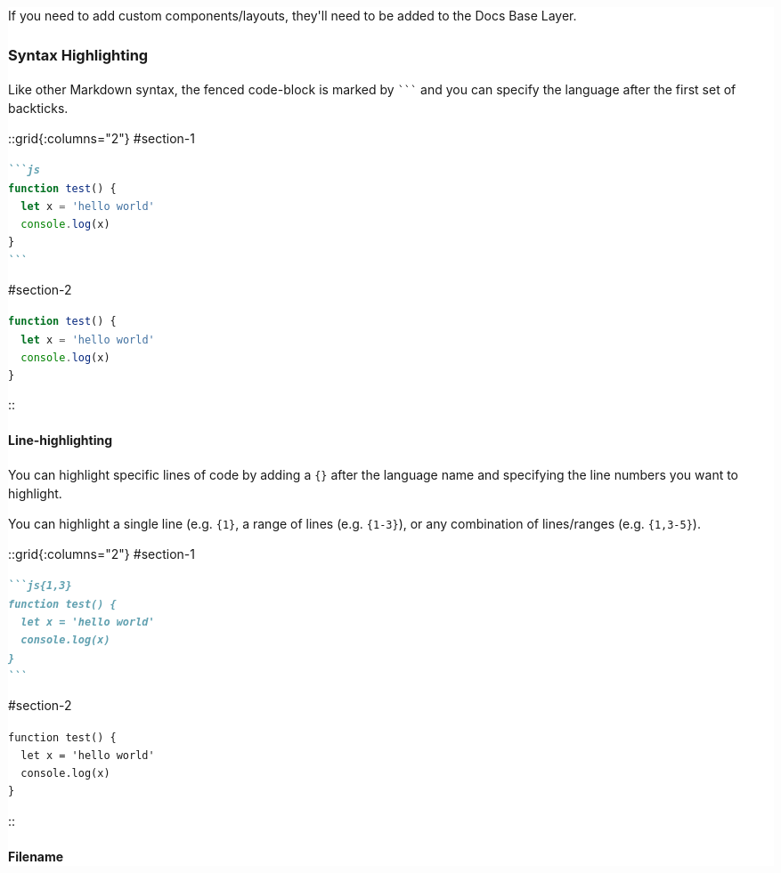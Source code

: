 If you need to add custom components/layouts, they'll need to be added to the Docs Base Layer.

### Syntax Highlighting

Like other Markdown syntax, the fenced code-block is marked by `` ``` `` and you can specify the language after the first set of backticks.


::grid{:columns="2"}
#section-1
````md
```js
function test() {
  let x = 'hello world'
  console.log(x)
}
```
````

#section-2
```js
function test() {
  let x = 'hello world'
  console.log(x)
}
```
::

#### Line-highlighting

You can highlight specific lines of code by adding a `{}` after the language name and specifying the line numbers you want to highlight.

You can highlight a single line (e.g. `{1}`, a range of lines (e.g. `{1-3}`), or any combination of lines/ranges (e.g. `{1,3-5}`).

::grid{:columns="2"}
#section-1
````md
```js{1,3}
function test() {
  let x = 'hello world'
  console.log(x)
}
```
````
#section-2
```js{1,3}
function test() {
  let x = 'hello world'
  console.log(x)
}
```
::

#### Filename
